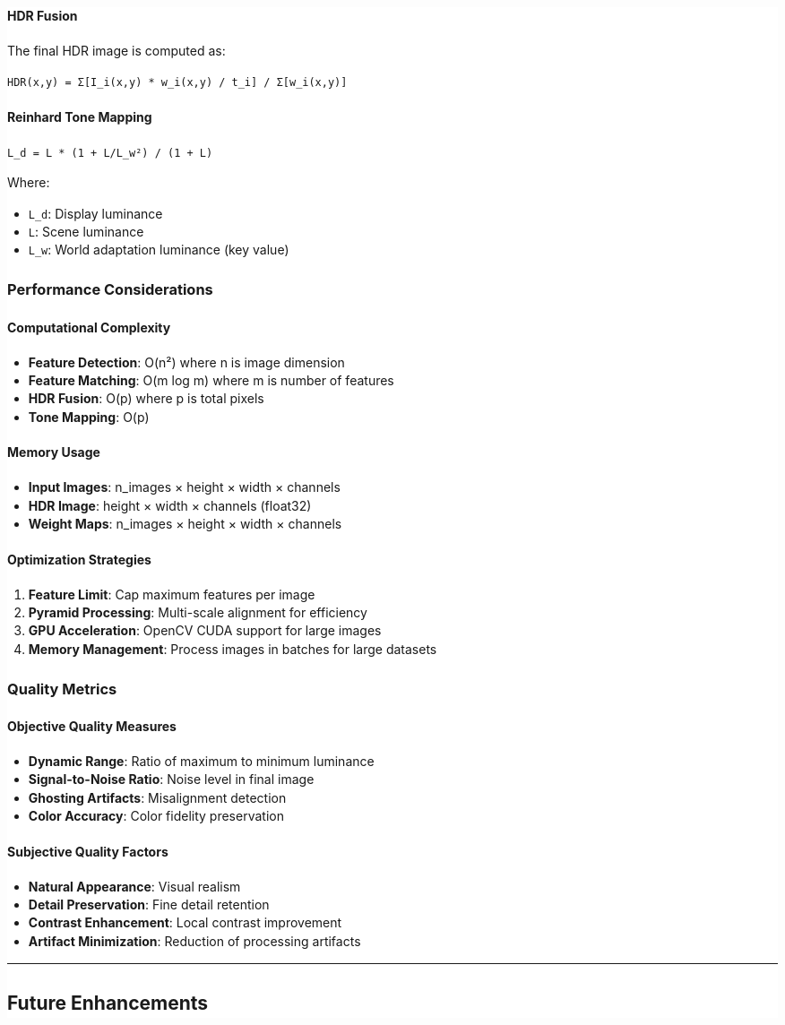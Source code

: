 #### HDR Fusion
The final HDR image is computed as:
```
HDR(x,y) = Σ[I_i(x,y) * w_i(x,y) / t_i] / Σ[w_i(x,y)]
```

#### Reinhard Tone Mapping
```
L_d = L * (1 + L/L_w²) / (1 + L)
```
Where:
- `L_d`: Display luminance
- `L`: Scene luminance
- `L_w`: World adaptation luminance (key value)

### Performance Considerations

#### Computational Complexity
- **Feature Detection**: O(n²) where n is image dimension
- **Feature Matching**: O(m log m) where m is number of features
- **HDR Fusion**: O(p) where p is total pixels
- **Tone Mapping**: O(p)

#### Memory Usage
- **Input Images**: n_images × height × width × channels
- **HDR Image**: height × width × channels (float32)
- **Weight Maps**: n_images × height × width × channels

#### Optimization Strategies
1. **Feature Limit**: Cap maximum features per image
2. **Pyramid Processing**: Multi-scale alignment for efficiency
3. **GPU Acceleration**: OpenCV CUDA support for large images
4. **Memory Management**: Process images in batches for large datasets

### Quality Metrics

#### Objective Quality Measures
- **Dynamic Range**: Ratio of maximum to minimum luminance
- **Signal-to-Noise Ratio**: Noise level in final image
- **Ghosting Artifacts**: Misalignment detection
- **Color Accuracy**: Color fidelity preservation

#### Subjective Quality Factors
- **Natural Appearance**: Visual realism
- **Detail Preservation**: Fine detail retention
- **Contrast Enhancement**: Local contrast improvement
- **Artifact Minimization**: Reduction of processing artifacts

---

## Future Enhancements
